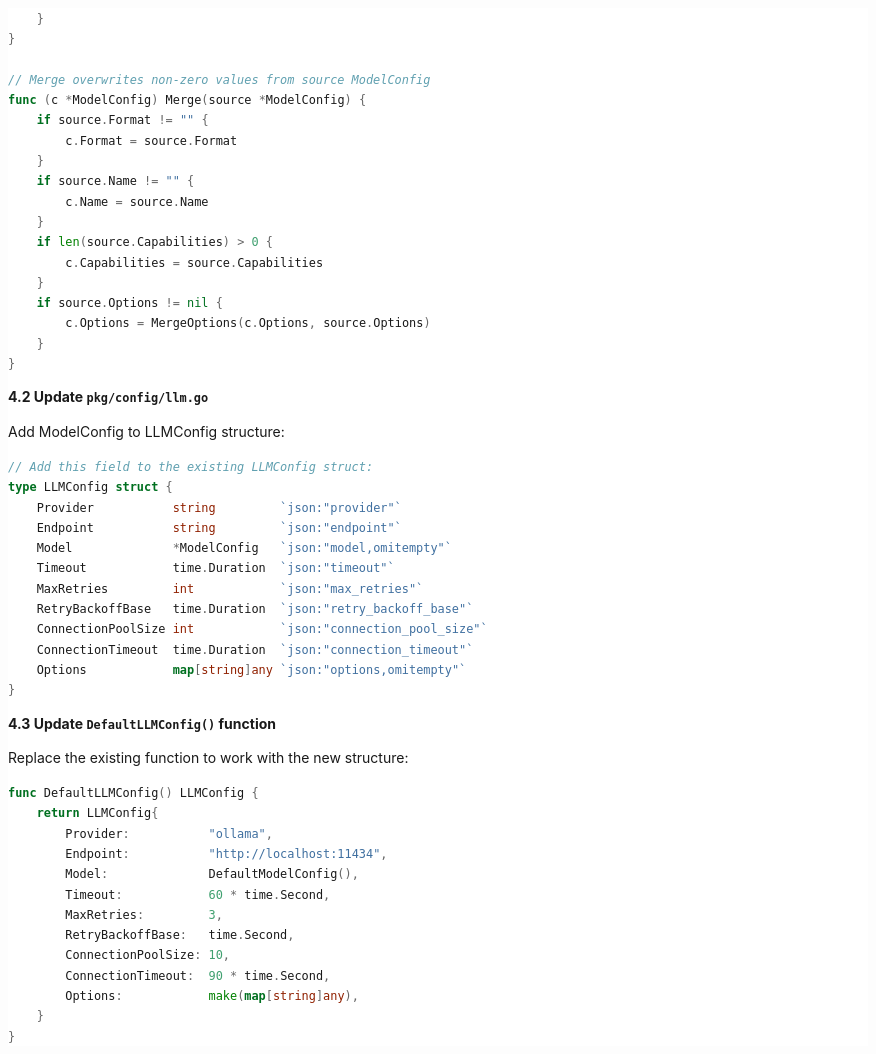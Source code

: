 ```go
    }
}

// Merge overwrites non-zero values from source ModelConfig
func (c *ModelConfig) Merge(source *ModelConfig) {
    if source.Format != "" {
        c.Format = source.Format
    }
    if source.Name != "" {
        c.Name = source.Name
    }
    if len(source.Capabilities) > 0 {
        c.Capabilities = source.Capabilities
    }
    if source.Options != nil {
        c.Options = MergeOptions(c.Options, source.Options)
    }
}
```

**4.2 Update `pkg/config/llm.go`**

Add ModelConfig to LLMConfig structure:

```go
// Add this field to the existing LLMConfig struct:
type LLMConfig struct {
    Provider           string         `json:"provider"`
    Endpoint           string         `json:"endpoint"`
    Model              *ModelConfig   `json:"model,omitempty"`
    Timeout            time.Duration  `json:"timeout"`
    MaxRetries         int            `json:"max_retries"`
    RetryBackoffBase   time.Duration  `json:"retry_backoff_base"`
    ConnectionPoolSize int            `json:"connection_pool_size"`
    ConnectionTimeout  time.Duration  `json:"connection_timeout"`
    Options            map[string]any `json:"options,omitempty"`
}
```

**4.3 Update `DefaultLLMConfig()` function**

Replace the existing function to work with the new structure:

```go
func DefaultLLMConfig() LLMConfig {
    return LLMConfig{
        Provider:           "ollama",
        Endpoint:           "http://localhost:11434",
        Model:              DefaultModelConfig(),
        Timeout:            60 * time.Second,
        MaxRetries:         3,
        RetryBackoffBase:   time.Second,
        ConnectionPoolSize: 10,
        ConnectionTimeout:  90 * time.Second,
        Options:            make(map[string]any),
    }
}
```
